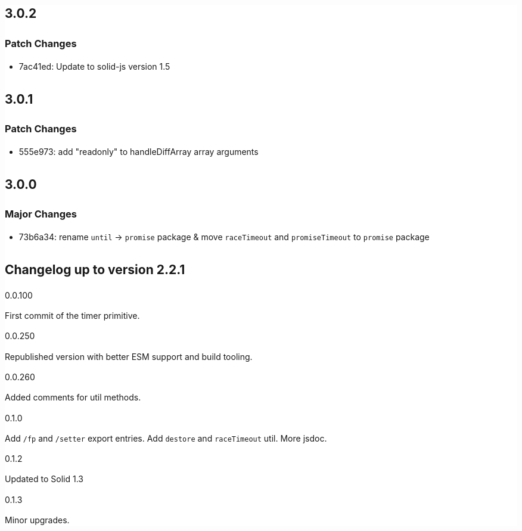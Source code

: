 ## 3.0.2

### Patch Changes

- 7ac41ed: Update to solid-js version 1.5

## 3.0.1

### Patch Changes

- 555e973: add "readonly" to handleDiffArray array arguments

## 3.0.0

### Major Changes

- 73b6a34: rename `until` -> `promise` package & move `raceTimeout` and `promiseTimeout` to `promise` package

## Changelog up to version 2.2.1

0.0.100

First commit of the timer primitive.

0.0.250

Republished version with better ESM support and build tooling.

0.0.260

Added comments for util methods.

0.1.0

Add `/fp` and `/setter` export entries. Add `destore` and `raceTimeout` util. More jsdoc.

0.1.2

Updated to Solid 1.3

0.1.3

Minor upgrades.
